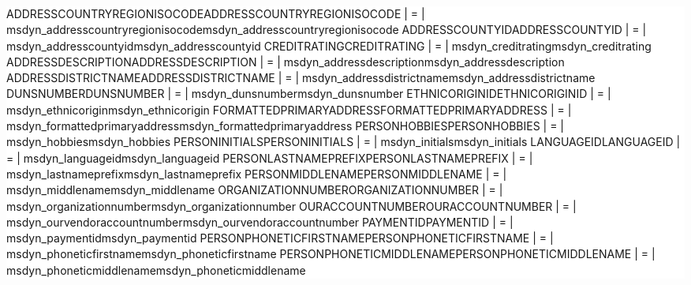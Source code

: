 <span data-ttu-id="3b3c3-181">ADDRESSCOUNTRYREGIONISOCODE</span><span class="sxs-lookup"><span data-stu-id="3b3c3-181">ADDRESSCOUNTRYREGIONISOCODE</span></span> | = | <span data-ttu-id="3b3c3-182">msdyn\_addresscountryregionisocode</span><span class="sxs-lookup"><span data-stu-id="3b3c3-182">msdyn\_addresscountryregionisocode</span></span>
<span data-ttu-id="3b3c3-183">ADDRESSCOUNTYID</span><span class="sxs-lookup"><span data-stu-id="3b3c3-183">ADDRESSCOUNTYID</span></span> | = | <span data-ttu-id="3b3c3-184">msdyn\_addresscountyid</span><span class="sxs-lookup"><span data-stu-id="3b3c3-184">msdyn\_addresscountyid</span></span>
<span data-ttu-id="3b3c3-185">CREDITRATING</span><span class="sxs-lookup"><span data-stu-id="3b3c3-185">CREDITRATING</span></span> | = | <span data-ttu-id="3b3c3-186">msdyn\_creditrating</span><span class="sxs-lookup"><span data-stu-id="3b3c3-186">msdyn\_creditrating</span></span>
<span data-ttu-id="3b3c3-187">ADDRESSDESCRIPTION</span><span class="sxs-lookup"><span data-stu-id="3b3c3-187">ADDRESSDESCRIPTION</span></span> | = | <span data-ttu-id="3b3c3-188">msdyn\_addressdescription</span><span class="sxs-lookup"><span data-stu-id="3b3c3-188">msdyn\_addressdescription</span></span>
<span data-ttu-id="3b3c3-189">ADDRESSDISTRICTNAME</span><span class="sxs-lookup"><span data-stu-id="3b3c3-189">ADDRESSDISTRICTNAME</span></span> | = | <span data-ttu-id="3b3c3-190">msdyn\_addressdistrictname</span><span class="sxs-lookup"><span data-stu-id="3b3c3-190">msdyn\_addressdistrictname</span></span>
<span data-ttu-id="3b3c3-191">DUNSNUMBER</span><span class="sxs-lookup"><span data-stu-id="3b3c3-191">DUNSNUMBER</span></span> | = | <span data-ttu-id="3b3c3-192">msdyn\_dunsnumber</span><span class="sxs-lookup"><span data-stu-id="3b3c3-192">msdyn\_dunsnumber</span></span>
<span data-ttu-id="3b3c3-193">ETHNICORIGINID</span><span class="sxs-lookup"><span data-stu-id="3b3c3-193">ETHNICORIGINID</span></span> | = | <span data-ttu-id="3b3c3-194">msdyn\_ethnicorigin</span><span class="sxs-lookup"><span data-stu-id="3b3c3-194">msdyn\_ethnicorigin</span></span>
<span data-ttu-id="3b3c3-195">FORMATTEDPRIMARYADDRESS</span><span class="sxs-lookup"><span data-stu-id="3b3c3-195">FORMATTEDPRIMARYADDRESS</span></span> | = | <span data-ttu-id="3b3c3-196">msdyn\_formattedprimaryaddress</span><span class="sxs-lookup"><span data-stu-id="3b3c3-196">msdyn\_formattedprimaryaddress</span></span>
<span data-ttu-id="3b3c3-197">PERSONHOBBIES</span><span class="sxs-lookup"><span data-stu-id="3b3c3-197">PERSONHOBBIES</span></span> | = | <span data-ttu-id="3b3c3-198">msdyn\_hobbies</span><span class="sxs-lookup"><span data-stu-id="3b3c3-198">msdyn\_hobbies</span></span>
<span data-ttu-id="3b3c3-199">PERSONINITIALS</span><span class="sxs-lookup"><span data-stu-id="3b3c3-199">PERSONINITIALS</span></span> | = | <span data-ttu-id="3b3c3-200">msdyn\_initials</span><span class="sxs-lookup"><span data-stu-id="3b3c3-200">msdyn\_initials</span></span>
<span data-ttu-id="3b3c3-201">LANGUAGEID</span><span class="sxs-lookup"><span data-stu-id="3b3c3-201">LANGUAGEID</span></span> | = | <span data-ttu-id="3b3c3-202">msdyn\_languageid</span><span class="sxs-lookup"><span data-stu-id="3b3c3-202">msdyn\_languageid</span></span>
<span data-ttu-id="3b3c3-203">PERSONLASTNAMEPREFIX</span><span class="sxs-lookup"><span data-stu-id="3b3c3-203">PERSONLASTNAMEPREFIX</span></span> | = | <span data-ttu-id="3b3c3-204">msdyn\_lastnameprefix</span><span class="sxs-lookup"><span data-stu-id="3b3c3-204">msdyn\_lastnameprefix</span></span>
<span data-ttu-id="3b3c3-205">PERSONMIDDLENAME</span><span class="sxs-lookup"><span data-stu-id="3b3c3-205">PERSONMIDDLENAME</span></span> | = | <span data-ttu-id="3b3c3-206">msdyn\_middlename</span><span class="sxs-lookup"><span data-stu-id="3b3c3-206">msdyn\_middlename</span></span>
<span data-ttu-id="3b3c3-207">ORGANIZATIONNUMBER</span><span class="sxs-lookup"><span data-stu-id="3b3c3-207">ORGANIZATIONNUMBER</span></span> | = | <span data-ttu-id="3b3c3-208">msdyn\_organizationnumber</span><span class="sxs-lookup"><span data-stu-id="3b3c3-208">msdyn\_organizationnumber</span></span>
<span data-ttu-id="3b3c3-209">OURACCOUNTNUMBER</span><span class="sxs-lookup"><span data-stu-id="3b3c3-209">OURACCOUNTNUMBER</span></span> | = | <span data-ttu-id="3b3c3-210">msdyn\_ourvendoraccountnumber</span><span class="sxs-lookup"><span data-stu-id="3b3c3-210">msdyn\_ourvendoraccountnumber</span></span>
<span data-ttu-id="3b3c3-211">PAYMENTID</span><span class="sxs-lookup"><span data-stu-id="3b3c3-211">PAYMENTID</span></span> | = | <span data-ttu-id="3b3c3-212">msdyn\_paymentid</span><span class="sxs-lookup"><span data-stu-id="3b3c3-212">msdyn\_paymentid</span></span>
<span data-ttu-id="3b3c3-213">PERSONPHONETICFIRSTNAME</span><span class="sxs-lookup"><span data-stu-id="3b3c3-213">PERSONPHONETICFIRSTNAME</span></span> | = | <span data-ttu-id="3b3c3-214">msdyn\_phoneticfirstname</span><span class="sxs-lookup"><span data-stu-id="3b3c3-214">msdyn\_phoneticfirstname</span></span>
<span data-ttu-id="3b3c3-215">PERSONPHONETICMIDDLENAME</span><span class="sxs-lookup"><span data-stu-id="3b3c3-215">PERSONPHONETICMIDDLENAME</span></span> | = | <span data-ttu-id="3b3c3-216">msdyn\_phoneticmiddlename</span><span class="sxs-lookup"><span data-stu-id="3b3c3-216">msdyn\_phoneticmiddlename</span></span>